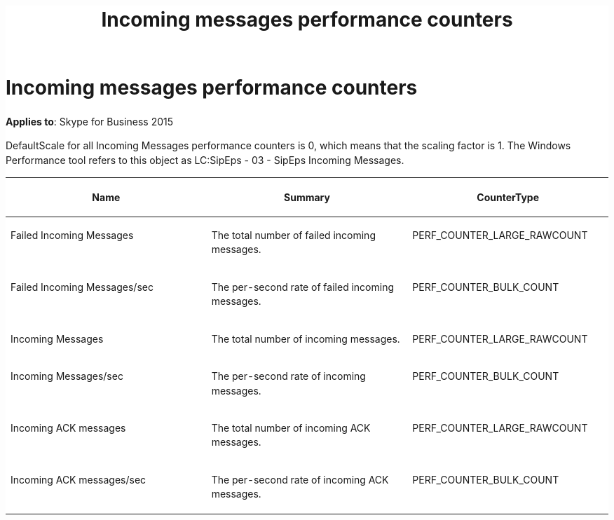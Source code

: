 ﻿---
title: Incoming messages performance counters
TOCTitle: Incoming messages performance counters
ms:assetid: 9d261563-dde5-418f-9031-afde9b7e27ec
ms:mtpsurl: https://msdn.microsoft.com/library/Dn466117(v=office.16)
ms:contentKeyID: 65240037
ms.date: 07/27/2015
mtps_version: v=office.16
---

# Incoming messages performance counters


**Applies to**: Skype for Business 2015

DefaultScale for all Incoming Messages performance counters is 0, which means that the scaling factor is 1. The Windows Performance tool refers to this object as LC:SipEps - 03 - SipEps Incoming Messages.

<table>
<colgroup>
<col style="width: 33%" />
<col style="width: 33%" />
<col style="width: 33%" />
</colgroup>
<thead>
<tr class="header">
<th><p>Name</p></th>
<th><p>Summary</p></th>
<th><p>CounterType</p></th>
</tr>
</thead>
<tbody>
<tr class="odd">
<td><p>Failed Incoming Messages</p></td>
<td><p>The total number of failed incoming messages.</p></td>
<td><p>PERF_COUNTER_LARGE_RAWCOUNT</p></td>
</tr>
<tr class="even">
<td><p>Failed Incoming Messages/sec</p></td>
<td><p>The per-second rate of failed incoming messages.</p></td>
<td><p>PERF_COUNTER_BULK_COUNT</p></td>
</tr>
<tr class="odd">
<td><p>Incoming Messages</p></td>
<td><p>The total number of incoming messages.</p></td>
<td><p>PERF_COUNTER_LARGE_RAWCOUNT</p></td>
</tr>
<tr class="even">
<td><p>Incoming Messages/sec</p></td>
<td><p>The per-second rate of incoming messages.</p></td>
<td><p>PERF_COUNTER_BULK_COUNT</p></td>
</tr>
<tr class="odd">
<td><p>Incoming ACK messages</p></td>
<td><p>The total number of incoming ACK messages.</p></td>
<td><p>PERF_COUNTER_LARGE_RAWCOUNT</p></td>
</tr>
<tr class="even">
<td><p>Incoming ACK messages/sec</p></td>
<td><p>The per-second rate of incoming ACK messages.</p></td>
<td><p>PERF_COUNTER_BULK_COUNT</p></td>
</tr>
<tr class="odd">